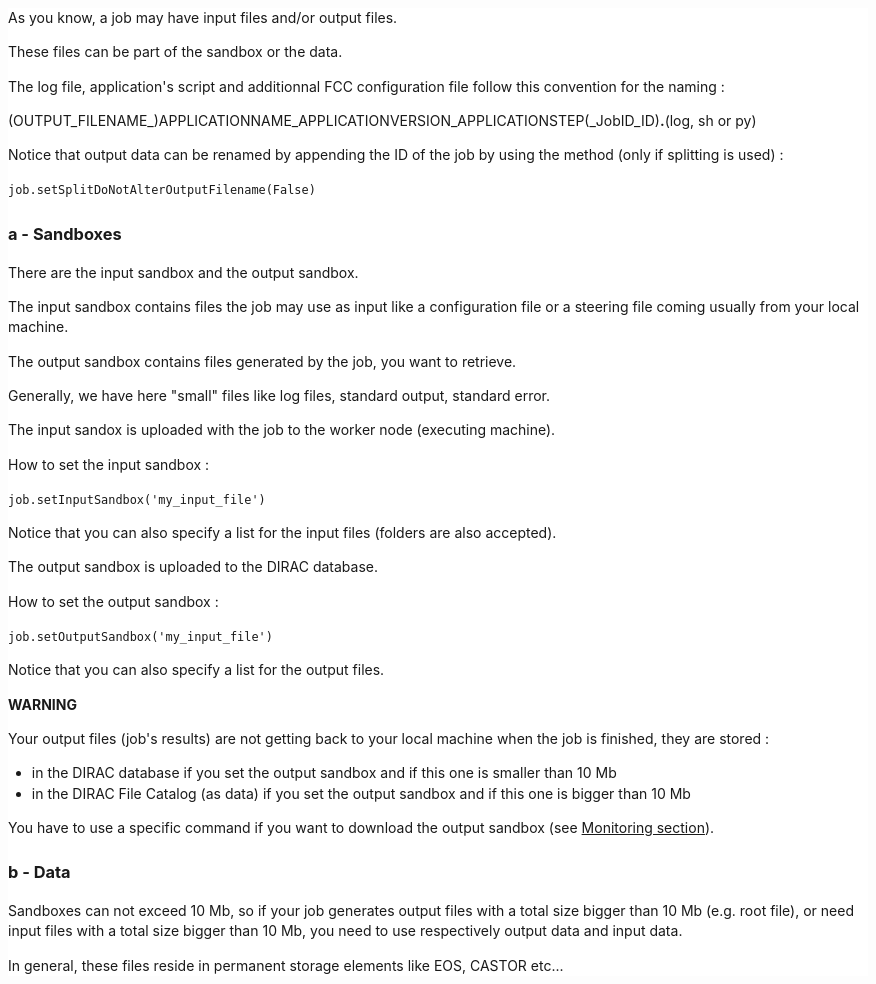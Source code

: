 
As you know, a job may have input files and/or output files.

These files can be part of the sandbox or the data.

The log file, application's script and additionnal FCC configuration file follow this convention for the naming :

(OUTPUT_FILENAME_)APPLICATIONNAME_APPLICATIONVERSION_APPLICATIONSTEP(_JobID_ID)**.**(log, sh or py)

Notice that output data can be renamed by appending the ID of the job by using the method (only if splitting is used) :

	job.setSplitDoNotAlterOutputFilename(False)

### a - Sandboxes

There are the input sandbox and the output sandbox.

The input sandbox contains files the job may use as input like a configuration file or a steering file coming usually from your local machine.

The output sandbox contains files generated by the job, you want to retrieve.

Generally, we have here "small" files like log files, standard output, standard error.

The input sandox is uploaded with the job to the worker node (executing machine).

How to set the input sandbox :

	job.setInputSandbox('my_input_file')

Notice that you can also specify a list for the input files (folders are also accepted).

The output sandbox is uploaded to the DIRAC database.

How to set the output sandbox :

	job.setOutputSandbox('my_input_file')

Notice that you can also specify a list for the output files.

**WARNING**

Your output files (job's results) are not getting back to your local machine when the job is finished, they are stored :
	
-	in the DIRAC database if you set the output sandbox and if this one is smaller than 10 Mb
-	in the DIRAC File Catalog (as data) if you set the output sandbox and if this one is bigger than 10 Mb

You have to use a specific command if you want to download the output sandbox (see [Monitoring section](#6---monitoring)).

### b - Data

Sandboxes can not exceed 10 Mb, so if your job generates output files with a total size bigger than 10 Mb (e.g. root file), or need input files
with a total size bigger than 10 Mb, you need to use respectively output data and input data.

In general, these files reside in permanent storage elements like EOS, CASTOR etc...
